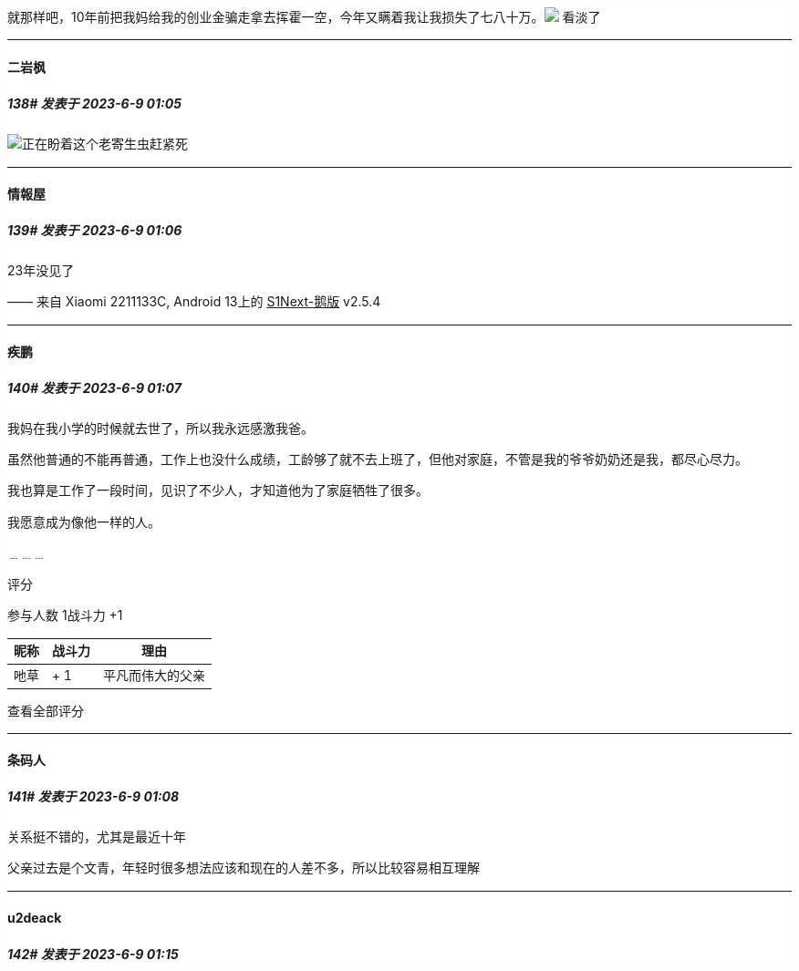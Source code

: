 就那样吧，10年前把我妈给我的创业金骗走拿去挥霍一空，今年又瞒着我让我损失了七八十万。<img src="https://static.saraba1st.com/image/smiley/face2017/186.png" referrerpolicy="no-referrer"> 看淡了


*****

####  二岩枫  
##### 138#       发表于 2023-6-9 01:05

<img src="https://static.saraba1st.com/image/smiley/face2017/037.png" referrerpolicy="no-referrer">正在盼着这个老寄生虫赶紧死

*****

####  情報屋  
##### 139#       发表于 2023-6-9 01:06

23年没见了

—— 来自 Xiaomi 2211133C, Android 13上的 [S1Next-鹅版](https://github.com/ykrank/S1-Next/releases) v2.5.4

*****

####  疾鹏  
##### 140#       发表于 2023-6-9 01:07

我妈在我小学的时候就去世了，所以我永远感激我爸。

虽然他普通的不能再普通，工作上也没什么成绩，工龄够了就不去上班了，但他对家庭，不管是我的爷爷奶奶还是我，都尽心尽力。

我也算是工作了一段时间，见识了不少人，才知道他为了家庭牺牲了很多。

我愿意成为像他一样的人。

﹍﹍﹍

评分

 参与人数 1战斗力 +1

|昵称|战斗力|理由|
|----|---|---|
| 吔草| + 1|平凡而伟大的父亲|

查看全部评分

*****

####  条码人  
##### 141#       发表于 2023-6-9 01:08

关系挺不错的，尤其是最近十年

父亲过去是个文青，年轻时很多想法应该和现在的人差不多，所以比较容易相互理解


*****

####  u2deack  
##### 142#       发表于 2023-6-9 01:15
